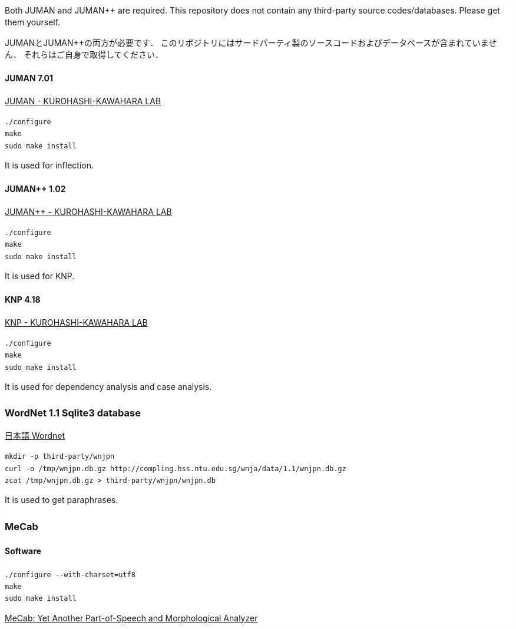 Both JUMAN and JUMAN++ are required.
This repository does not contain any third-party source codes/databases.
Please get them yourself.

JUMANとJUMAN++の両方が必要です．
このリポジトリにはサードパーティ製のソースコードおよびデータベースが含まれていません．
それらはご自身で取得してください．

#### JUMAN 7.01

[JUMAN - KUROHASHI-KAWAHARA LAB](http://nlp.ist.i.kyoto-u.ac.jp/index.php?JUMAN)

    ./configure
    make
    sudo make install

It is used for inflection.

#### JUMAN++ 1.02

[JUMAN++ - KUROHASHI-KAWAHARA LAB](http://nlp.ist.i.kyoto-u.ac.jp/index.php?JUMAN++)

    ./configure
    make
    sudo make install

It is used for KNP.

#### KNP 4.18

[KNP - KUROHASHI-KAWAHARA LAB](http://nlp.ist.i.kyoto-u.ac.jp/?KNP)

    ./configure
    make
    sudo make install

It is used for dependency analysis and case analysis.

### WordNet 1.1 Sqlite3 database

[日本語 Wordnet](http://compling.hss.ntu.edu.sg/wnja/)

    mkdir -p third-party/wnjpn
    curl -o /tmp/wnjpn.db.gz http://compling.hss.ntu.edu.sg/wnja/data/1.1/wnjpn.db.gz
    zcat /tmp/wnjpn.db.gz > third-party/wnjpn/wnjpn.db

It is used to get paraphrases.

### MeCab

#### Software

    ./configure --with-charset=utf8
    make
    sudo make install

[MeCab: Yet Another Part-of-Speech and Morphological Analyzer](http://taku910.github.io/mecab/)
